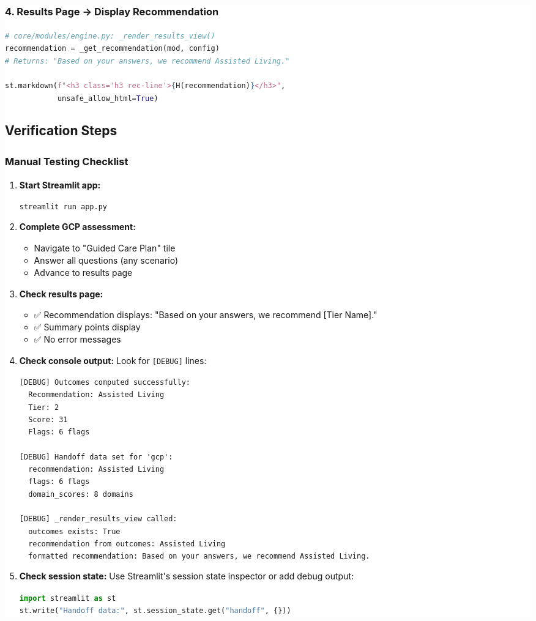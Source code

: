 ### 4. Results Page → Display Recommendation
```python
# core/modules/engine.py: _render_results_view()
recommendation = _get_recommendation(mod, config)
# Returns: "Based on your answers, we recommend Assisted Living."

st.markdown(f"<h3 class='h3 rec-line'>{H(recommendation)}</h3>", 
            unsafe_allow_html=True)
```

## Verification Steps

### Manual Testing Checklist

1. **Start Streamlit app:**
   ```bash
   streamlit run app.py
   ```

2. **Complete GCP assessment:**
   - Navigate to "Guided Care Plan" tile
   - Answer all questions (any scenario)
   - Advance to results page

3. **Check results page:**
   - ✅ Recommendation displays: "Based on your answers, we recommend [Tier Name]."
   - ✅ Summary points display
   - ✅ No error messages

4. **Check console output:**
   Look for `[DEBUG]` lines:
   ```
   [DEBUG] Outcomes computed successfully:
     Recommendation: Assisted Living
     Tier: 2
     Score: 31
     Flags: 6 flags
   
   [DEBUG] Handoff data set for 'gcp':
     recommendation: Assisted Living
     flags: 6 flags
     domain_scores: 8 domains
   
   [DEBUG] _render_results_view called:
     outcomes exists: True
     recommendation from outcomes: Assisted Living
     formatted recommendation: Based on your answers, we recommend Assisted Living.
   ```

5. **Check session state:**
   Use Streamlit's session state inspector or add debug output:
   ```python
   import streamlit as st
   st.write("Handoff data:", st.session_state.get("handoff", {}))
   ```
